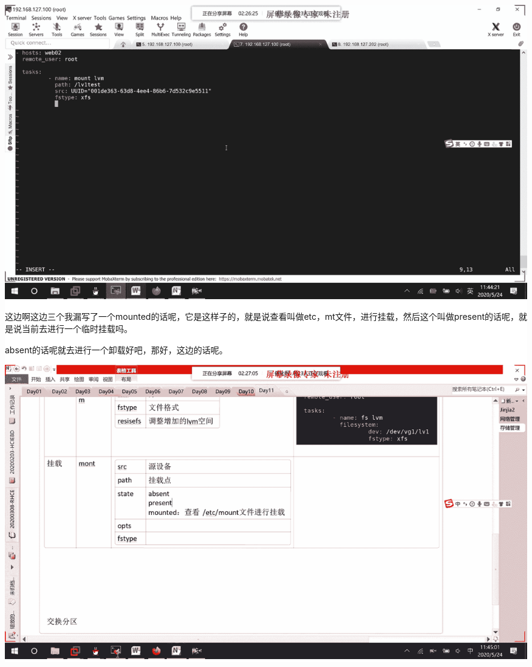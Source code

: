 ![](img/789c9fcc2166955d5d172990eb07972c_48.png)

这边啊这边三个我漏写了一个mounted的话呢，它是这样子的，就是说查看叫做etc，mt文件，进行挂载，然后这个叫做present的话呢，就是说当前去进行一个临时挂载吗。

absent的话呢就去进行一个卸载好吧，那好，这边的话呢。

![](img/789c9fcc2166955d5d172990eb07972c_50.png)

